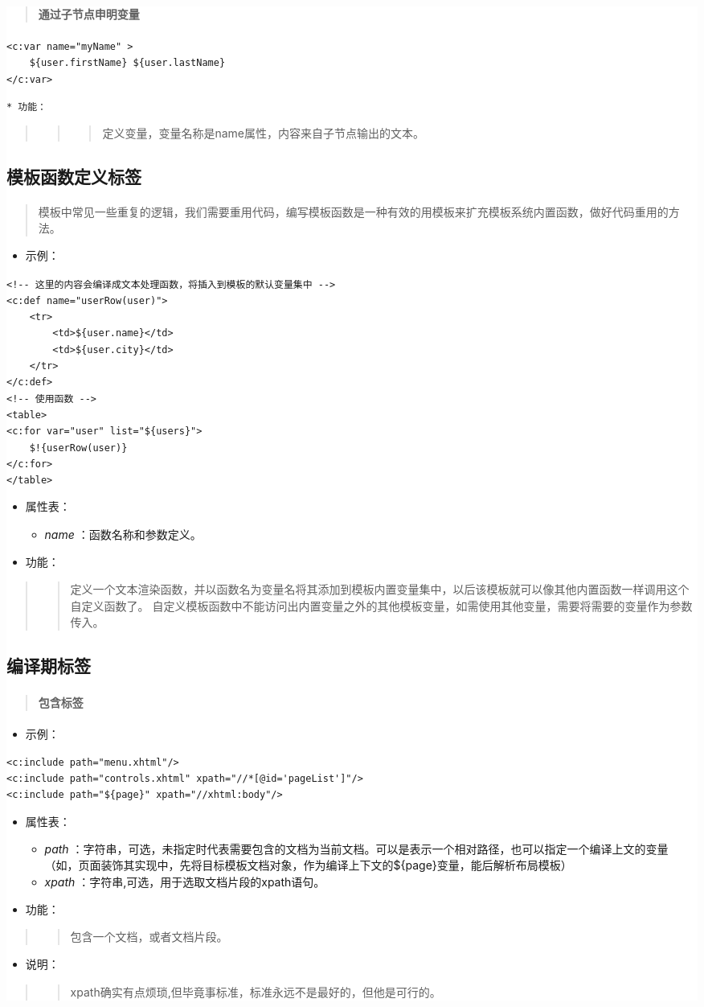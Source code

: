 
> #### 通过子节点申明变量 ####
```
<c:var name="myName" >
	${user.firstName} ${user.lastName}
</c:var>
```
    * 功能：
> > > 定义变量，变量名称是name属性，内容来自子节点输出的文本。

## 模板函数定义标签 ##

> 模板中常见一些重复的逻辑，我们需要重用代码，编写模板函数是一种有效的用模板来扩充模板系统内置函数，做好代码重用的方法。
  * 示例：
```
<!-- 这里的内容会编译成文本处理函数，将插入到模板的默认变量集中 -->
<c:def name="userRow(user)">
    <tr>
        <td>${user.name}</td>
        <td>${user.city}</td>
    </tr>
</c:def>
<!-- 使用函数 -->
<table>
<c:for var="user" list="${users}">
    $!{userRow(user)}
</c:for>
</table>
```
  * 属性表：
    * _name_ ：函数名称和参数定义。

  * 功能：
> > 定义一个文本渲染函数，并以函数名为变量名将其添加到模板内置变量集中，以后该模板就可以像其他内置函数一样调用这个自定义函数了。
> > 自定义模板函数中不能访问出内置变量之外的其他模板变量，如需使用其他变量，需要将需要的变量作为参数传入。
## 编译期标签 ##

> #### 包含标签 ####
  * 示例：
```
<c:include path="menu.xhtml"/>
<c:include path="controls.xhtml" xpath="//*[@id='pageList']"/>
<c:include path="${page}" xpath="//xhtml:body"/>
```
  * 属性表：
    * _path_ ：字符串，可选，未指定时代表需要包含的文档为当前文档。可以是表示一个相对路径，也可以指定一个编译上文的变量（如，页面装饰其实现中，先将目标模板文档对象，作为编译上下文的${page}变量，能后解析布局模板）
    * _xpath_ ：字符串,可选，用于选取文档片段的xpath语句。

  * 功能：
> > 包含一个文档，或者文档片段。

  * 说明：
> > xpath确实有点烦琐,但毕竟事标准，标准永远不是最好的，但他是可行的。
